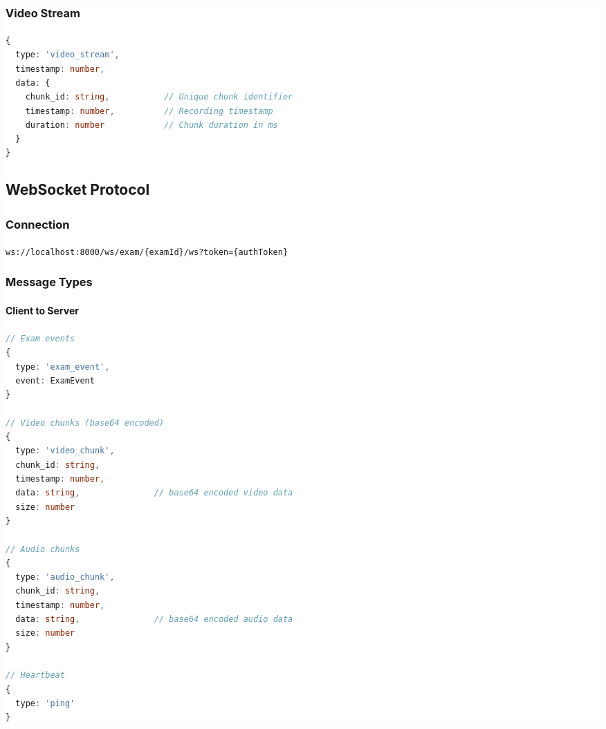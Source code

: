 
### Video Stream
```typescript
{
  type: 'video_stream',
  timestamp: number, 
  data: {
    chunk_id: string,           // Unique chunk identifier
    timestamp: number,          // Recording timestamp
    duration: number            // Chunk duration in ms
  }
}
```

## WebSocket Protocol

### Connection
```
ws://localhost:8000/ws/exam/{examId}/ws?token={authToken}
```

### Message Types

#### Client to Server
```typescript
// Exam events
{
  type: 'exam_event',
  event: ExamEvent
}

// Video chunks (base64 encoded)
{
  type: 'video_chunk',
  chunk_id: string,
  timestamp: number,
  data: string,               // base64 encoded video data
  size: number
}

// Audio chunks
{
  type: 'audio_chunk', 
  chunk_id: string,
  timestamp: number,
  data: string,               // base64 encoded audio data
  size: number
}

// Heartbeat
{
  type: 'ping'
}
```

